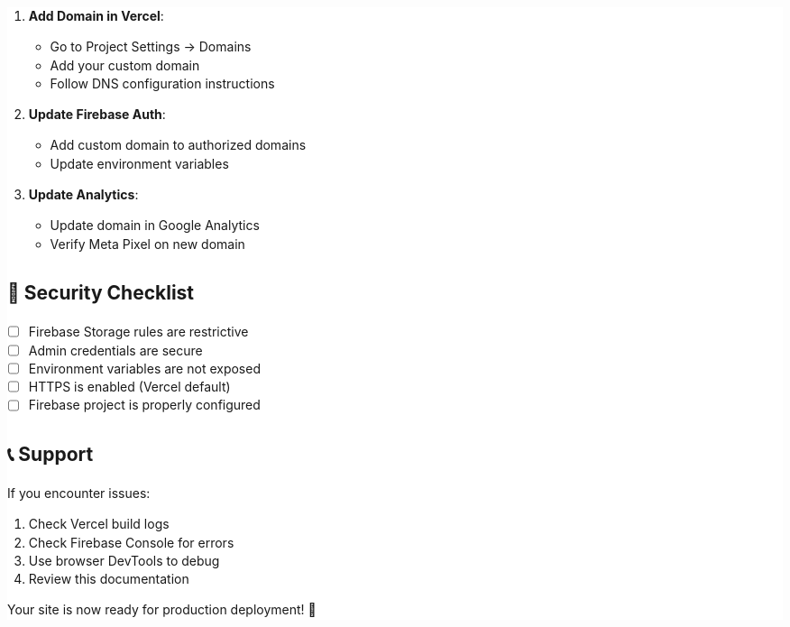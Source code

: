 1. **Add Domain in Vercel**:
   - Go to Project Settings → Domains
   - Add your custom domain
   - Follow DNS configuration instructions

2. **Update Firebase Auth**:
   - Add custom domain to authorized domains
   - Update environment variables

3. **Update Analytics**:
   - Update domain in Google Analytics
   - Verify Meta Pixel on new domain

## 🚨 **Security Checklist**

- [ ] Firebase Storage rules are restrictive
- [ ] Admin credentials are secure
- [ ] Environment variables are not exposed
- [ ] HTTPS is enabled (Vercel default)
- [ ] Firebase project is properly configured

## 📞 **Support**

If you encounter issues:
1. Check Vercel build logs
2. Check Firebase Console for errors
3. Use browser DevTools to debug
4. Review this documentation

Your site is now ready for production deployment! 🚀
